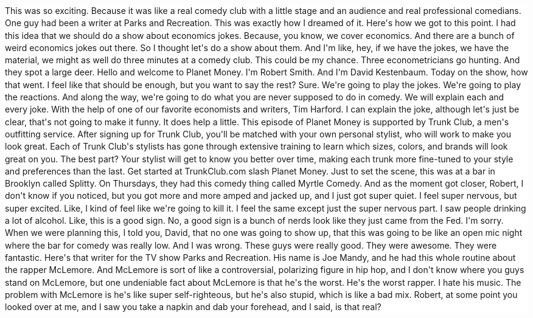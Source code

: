This was so exciting.
Because it was like a real comedy club with a little stage and an audience
and real professional comedians.
One guy had been a writer at Parks and Recreation.
This was exactly how I dreamed of it.
Here's how we got to this point.
I had this idea that we should do a show about economics jokes.
Because, you know, we cover economics.
And there are a bunch of weird economics jokes out there.
So I thought let's do a show about them.
And I'm like, hey, if we have the jokes, we have the material,
we might as well do three minutes at a comedy club.
This could be my chance.
Three econometricians go hunting.
And they spot a large deer.
Hello and welcome to Planet Money. I'm Robert Smith.
And I'm David Kestenbaum.
Today on the show, how that went.
I feel like that should be enough, but you want to say the rest?
Sure. We're going to play the jokes.
We're going to play the reactions.
And along the way, we're going to do what you are never supposed to do in comedy.
We will explain each and every joke.
With the help of one of our favorite economists and writers, Tim Harford.
I can explain the joke, although let's just be clear,
that's not going to make it funny.
It does help a little.
This episode of Planet Money is supported by Trunk Club, a men's outfitting service.
After signing up for Trunk Club, you'll be matched with your own personal stylist,
who will work to make you look great.
Each of Trunk Club's stylists has gone through extensive training
to learn which sizes, colors, and brands will look great on you.
The best part? Your stylist will get to know you better over time,
making each trunk more fine-tuned to your style and preferences than the last.
Get started at TrunkClub.com slash Planet Money.
Just to set the scene, this was at a bar in Brooklyn called Splitty.
On Thursdays, they had this comedy thing called Myrtle Comedy.
And as the moment got closer, Robert, I don't know if you noticed,
but you got more and more amped and jacked up, and I just got super quiet.
I feel super nervous, but super excited.
Like, I kind of feel like we're going to kill it.
I feel the same except just the super nervous part.
I saw people drinking a lot of alcohol.
Like, this is a good sign.
No, a good sign is a bunch of nerds look like they just came from the Fed.
I'm sorry. When we were planning this, I told you, David,
that no one was going to show up,
that this was going to be like an open mic night
where the bar for comedy was really low.
And I was wrong.
These guys were really good.
They were awesome. They were fantastic.
Here's that writer for the TV show Parks and Recreation.
His name is Joe Mandy, and he had this whole routine about the rapper McLemore.
And McLemore is sort of like a controversial, polarizing figure in hip hop,
and I don't know where you guys stand on McLemore,
but one undeniable fact about McLemore is that he's the worst.
He's the worst rapper.
I hate his music.
The problem with McLemore is he's like super self-righteous,
but he's also stupid, which is like a bad mix.
Robert, at some point you looked over at me,
and I saw you take a napkin and dab your forehead,
and I said, is that real?